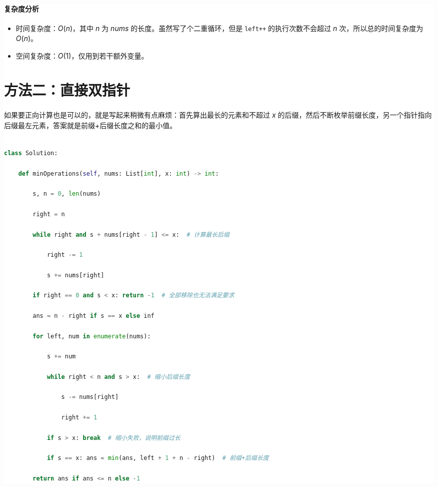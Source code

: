 

#### 复杂度分析



- 时间复杂度：$O(n)$，其中 $n$ 为 $\textit{nums}$ 的长度。虽然写了个二重循环，但是 `left++` 的执行次数不会超过 $n$ 次，所以总的时间复杂度为 $O(n)$。

- 空间复杂度：$O(1)$，仅用到若干额外变量。



# 方法二：直接双指针



如果要正向计算也是可以的，就是写起来稍微有点麻烦：首先算出最长的元素和不超过 $x$ 的后缀，然后不断枚举前缀长度，另一个指针指向后缀最左元素，答案就是前缀+后缀长度之和的最小值。



```py [sol2-Python3]

class Solution:

    def minOperations(self, nums: List[int], x: int) -> int:

        s, n = 0, len(nums)

        right = n

        while right and s + nums[right - 1] <= x:  # 计算最长后缀

            right -= 1

            s += nums[right]

        if right == 0 and s < x: return -1  # 全部移除也无法满足要求

        ans = n - right if s == x else inf

        for left, num in enumerate(nums):

            s += num

            while right < n and s > x:  # 缩小后缀长度

                s -= nums[right]

                right += 1

            if s > x: break  # 缩小失败，说明前缀过长

            if s == x: ans = min(ans, left + 1 + n - right)  # 前缀+后缀长度

        return ans if ans <= n else -1

```

